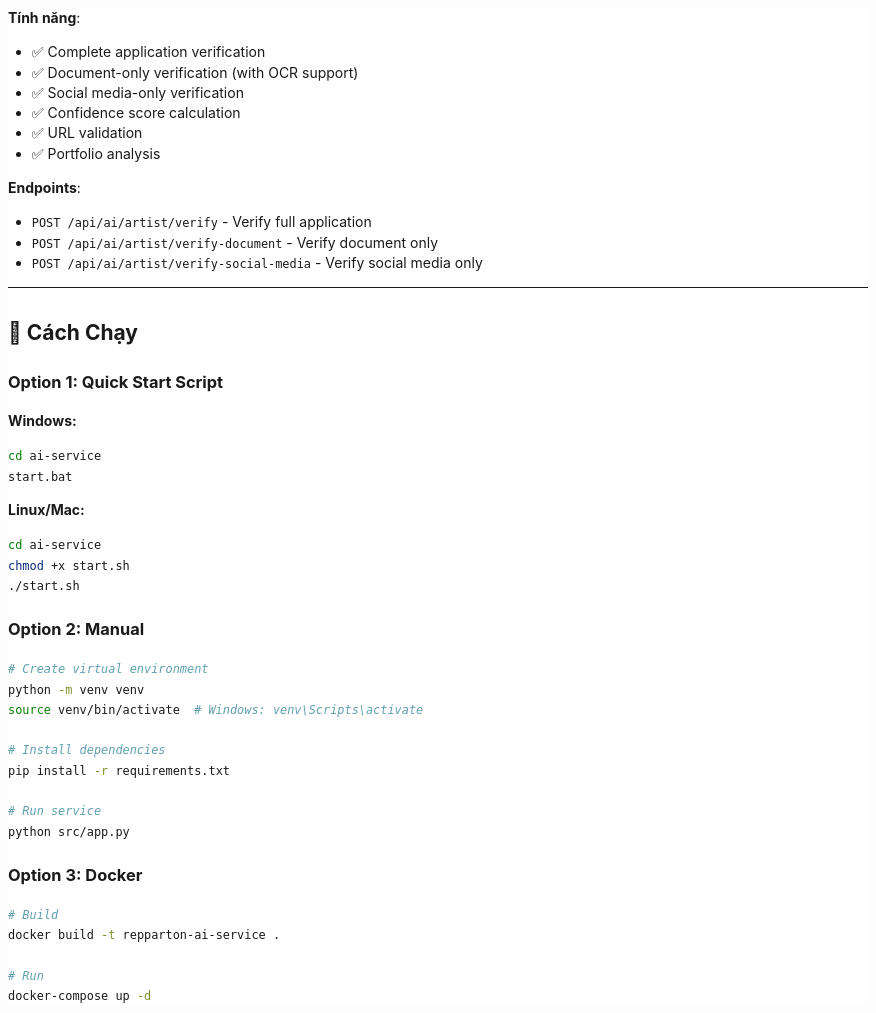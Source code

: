 **Tính năng**:
- ✅ Complete application verification
- ✅ Document-only verification (with OCR support)
- ✅ Social media-only verification
- ✅ Confidence score calculation
- ✅ URL validation
- ✅ Portfolio analysis

**Endpoints**:
- `POST /api/ai/artist/verify` - Verify full application
- `POST /api/ai/artist/verify-document` - Verify document only
- `POST /api/ai/artist/verify-social-media` - Verify social media only

---

## 🚀 Cách Chạy

### Option 1: Quick Start Script

**Windows:**
```bash
cd ai-service
start.bat
```

**Linux/Mac:**
```bash
cd ai-service
chmod +x start.sh
./start.sh
```

### Option 2: Manual

```bash
# Create virtual environment
python -m venv venv
source venv/bin/activate  # Windows: venv\Scripts\activate

# Install dependencies
pip install -r requirements.txt

# Run service
python src/app.py
```

### Option 3: Docker

```bash
# Build
docker build -t repparton-ai-service .

# Run
docker-compose up -d
```
